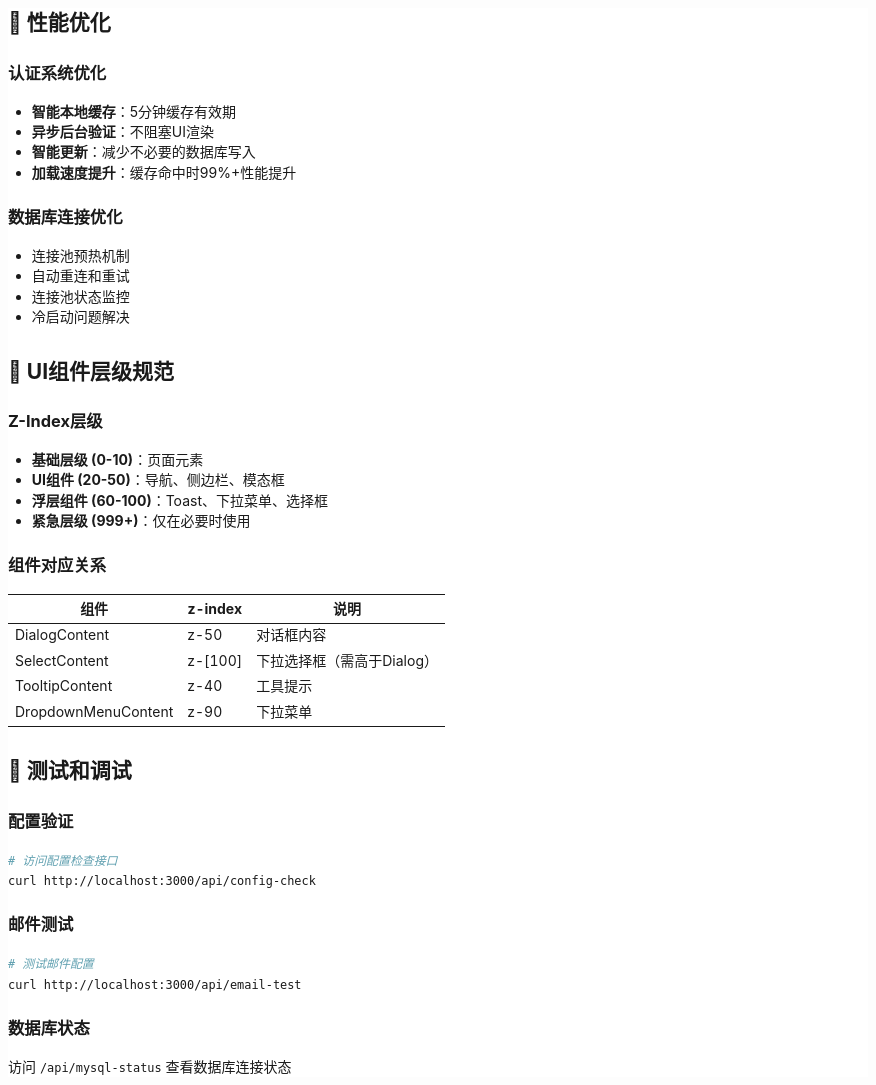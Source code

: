 ## 🚀 性能优化

### 认证系统优化
- **智能本地缓存**：5分钟缓存有效期
- **异步后台验证**：不阻塞UI渲染
- **智能更新**：减少不必要的数据库写入
- **加载速度提升**：缓存命中时99%+性能提升

### 数据库连接优化
- 连接池预热机制
- 自动重连和重试
- 连接池状态监控
- 冷启动问题解决

## 🎨 UI组件层级规范

### Z-Index层级
- **基础层级 (0-10)**：页面元素
- **UI组件 (20-50)**：导航、侧边栏、模态框
- **浮层组件 (60-100)**：Toast、下拉菜单、选择框
- **紧急层级 (999+)**：仅在必要时使用

### 组件对应关系
| 组件 | z-index | 说明 |
|------|---------|------|
| DialogContent | z-50 | 对话框内容 |
| SelectContent | z-[100] | 下拉选择框（需高于Dialog） |
| TooltipContent | z-40 | 工具提示 |
| DropdownMenuContent | z-90 | 下拉菜单 |

## 🧪 测试和调试

### 配置验证
```bash
# 访问配置检查接口
curl http://localhost:3000/api/config-check
```

### 邮件测试
```bash
# 测试邮件配置
curl http://localhost:3000/api/email-test
```

### 数据库状态
访问 `/api/mysql-status` 查看数据库连接状态
